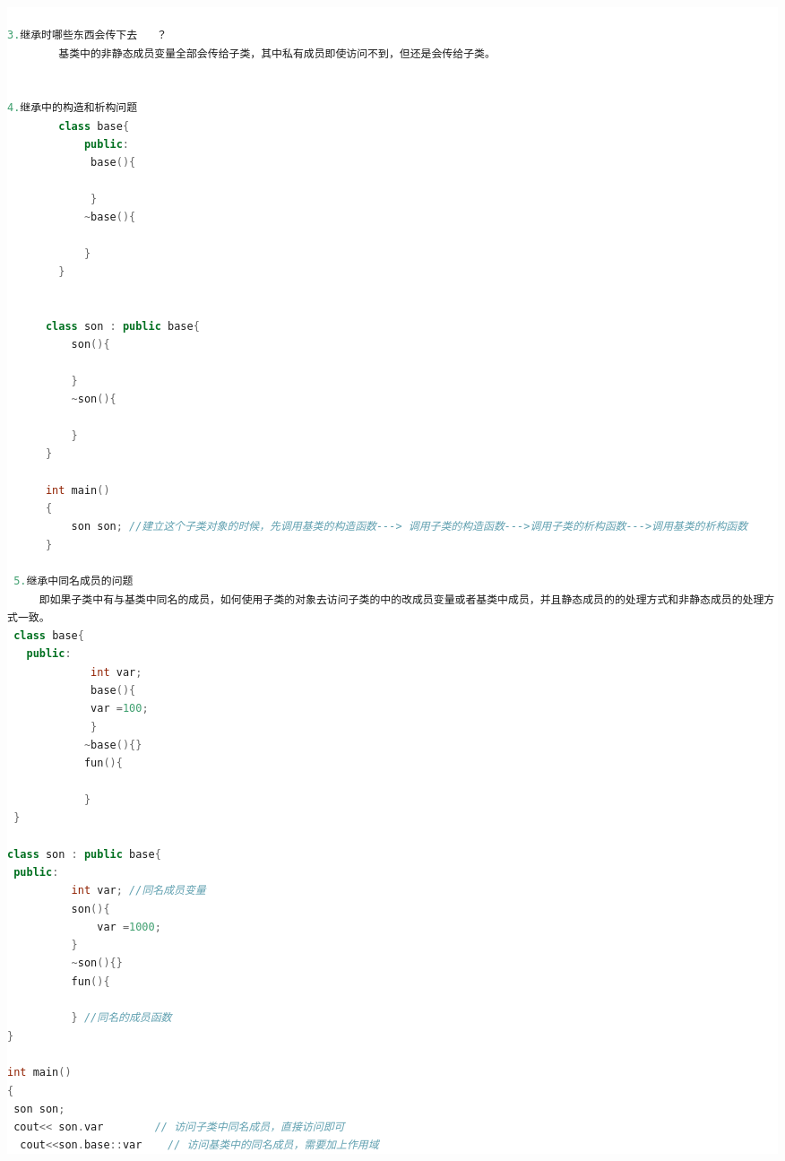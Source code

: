 ```c++
        
3.继承时哪些东西会传下去	？
        基类中的非静态成员变量全部会传给子类，其中私有成员即使访问不到，但还是会传给子类。
        
        
4.继承中的构造和析构问题
        class base{
            public:
             base(){
                    
             }
            ~base(){
            
            }
        }
        

​      class son : public base{
​          son(){
​              
​          }
​          ~son(){
​              
​          }
​      }
​        
​      int main()
​      {
​          son son; //建立这个子类对象的时候，先调用基类的构造函数---> 调用子类的构造函数--->调用子类的析构函数--->调用基类的析构函数 
​      }

 5.继承中同名成员的问题
     即如果子类中有与基类中同名的成员，如何使用子类的对象去访问子类的中的改成员变量或者基类中成员，并且静态成员的的处理方式和非静态成员的处理方式一致。
 class base{
   public:
             int var;
             base(){
             var =100;
             }
            ~base(){}
            fun(){
                
            }
 }
      
class son : public base{
 public:
          int var; //同名成员变量
          son(){
              var =1000;
          }
          ~son(){}
          fun(){
              
          } //同名的成员函数
}
    
int main()
{
 son son;
 cout<< son.var        // 访问子类中同名成员，直接访问即可
  cout<<son.base::var    // 访问基类中的同名成员，需要加上作用域

```